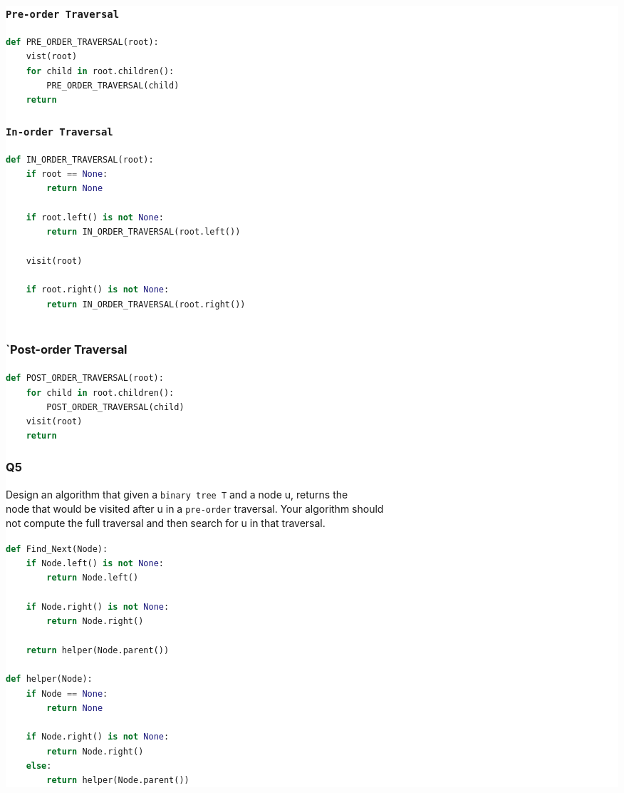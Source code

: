 ### `Pre-order Traversal`
```Python
def PRE_ORDER_TRAVERSAL(root):
	vist(root)
	for child in root.children():
		PRE_ORDER_TRAVERSAL(child)
	return
```

### `In-order Traversal`

```Python
def IN_ORDER_TRAVERSAL(root):
	if root == None:
		return None
	
	if root.left() is not None:
		return IN_ORDER_TRAVERSAL(root.left())
	
	visit(root)
	
	if root.right() is not None:
		return IN_ORDER_TRAVERSAL(root.right())
	
```


### `Post-order Traversal
```Python
def POST_ORDER_TRAVERSAL(root):
	for child in root.children():
		POST_ORDER_TRAVERSAL(child)
	visit(root)
	return
```
### Q5

Design an algorithm that given a `binary tree T` and a node u, returns the  
node that would be visited after u in a  `pre-order` traversal. Your algorithm should  
not compute the full traversal and then search for u in that traversal.  

```Python
def Find_Next(Node):
	if Node.left() is not None:
		return Node.left()
  
	if Node.right() is not None:
		return Node.right()

	return helper(Node.parent())

def helper(Node):
	if Node == None:
		return None

	if Node.right() is not None:
		return Node.right()
	else:
		return helper(Node.parent())
```
